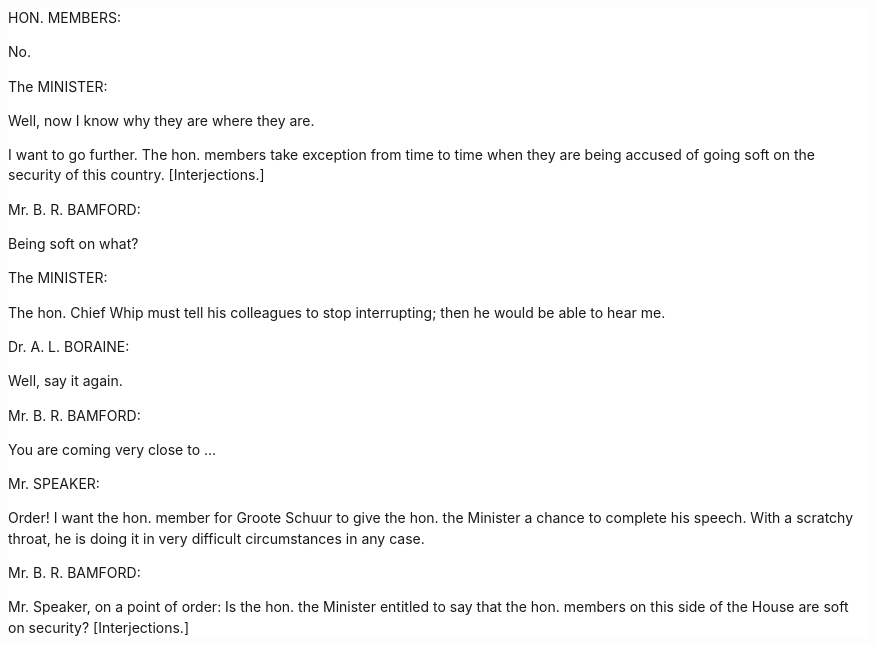 <from><person refersTo="hansard_za">HON. MEMBERS</person>:</from>

<p>No.</p>

</speech>

<speech by="#minister">

<from>The <person refersTo="hansard_za">MINISTER</person>:</from>

<p>Well, now I know why they are where they are.</p>

<p>I want to go further. The hon. members take exception from time to time when they are being accused of going soft on the security of this country. [Interjections.]</p>

</speech>

<speech by="#bamford">

<from>Mr. <person refersTo="hansard_za">B. R. BAMFORD</person>:</from>

<p>Being soft on what?</p>

</speech>

<speech by="#minister">

<from>The <person refersTo="hansard_za">MINISTER</person>:</from>

<p>The hon. Chief Whip must tell his colleagues to stop interrupting; then he would be able to hear me.</p>

</speech>

<speech by="#boraine">

<from>Dr. <person refersTo="hansard_za">A. L. BORAINE</person>:</from>

<p>Well, say it again.</p>

</speech>

<speech by="#bamford">

<from>Mr. <person refersTo="hansard_za">B. R. BAMFORD</person>:</from>

<p>You are coming very close to &#x2026;</p>

</speech>

<speech by="#speaker">

<from>Mr. <person refersTo="hansard_za">SPEAKER</person>:</from>

<p>Order! I want the hon. member for Groote Schuur to give the hon. the Minister a chance to complete his speech. With a scratchy throat, he is doing it in very difficult circumstances in any case.</p>

</speech>

<speech by="#bamford">

<from>Mr. <person refersTo="hansard_za">B. R. BAMFORD</person>:</from>

<p>Mr. Speaker, on a point of order: Is the hon. the Minister entitled to say that the hon. members on this side of the House are soft on security? [Interjections.]</p>
